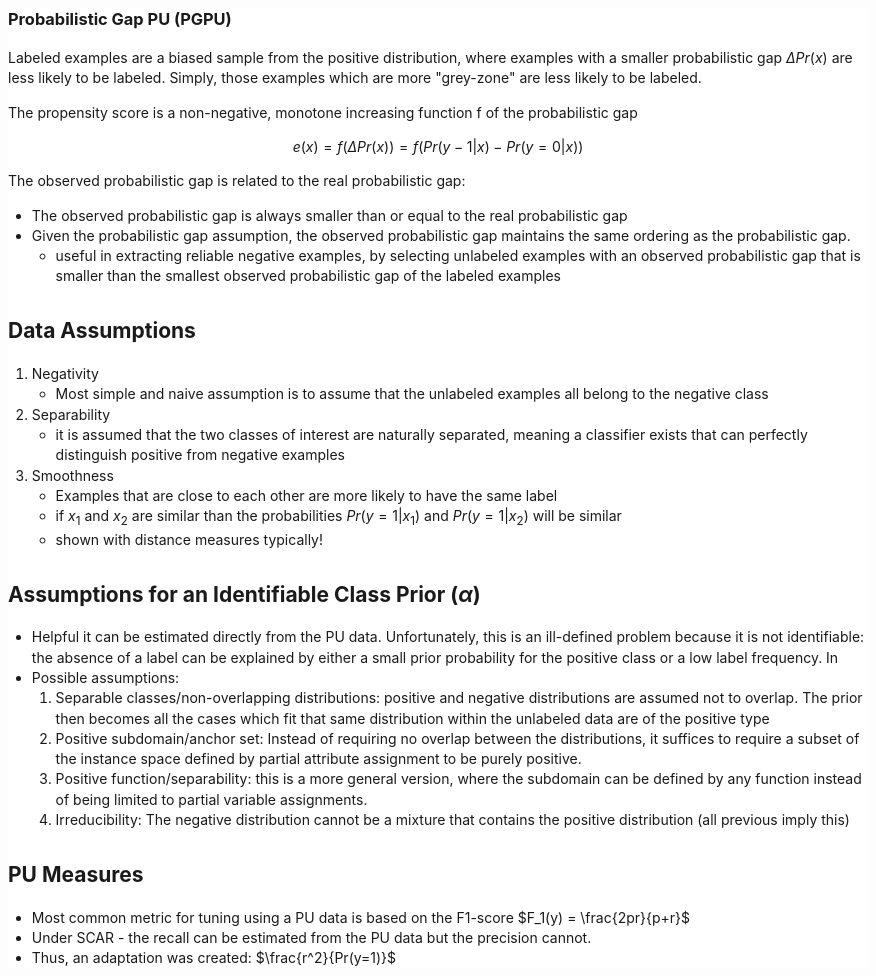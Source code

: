 ### Probabilistic Gap PU (PGPU)
Labeled examples are a biased sample from the positive distribution, where examples with a smaller probabilistic gap $\Delta{Pr(x)}$ are less likely to be labeled.
Simply, those examples which are more "grey-zone" are less likely to be labeled. 

The propensity score is a non-negative, monotone increasing function f of the probabilistic gap 
<br><center> $e(x) = f(\Delta{Pr(x)}) = f(Pr(y-1|x) - Pr(y=0|x))$</center>

The observed probabilistic gap is related to the real probabilistic gap:
- The observed probabilistic gap is always smaller than or equal to the real probabilistic gap
- Given the probabilistic gap assumption, the observed probabilistic gap maintains the same ordering as the probabilistic gap. 
    - useful in extracting reliable negative examples, by selecting unlabeled examples with an observed probabilistic gap that is smaller than the smallest observed probabilistic gap of the labeled examples

## Data Assumptions
1. Negativity
    - Most simple and naive assumption is to assume that the unlabeled examples all belong to the negative class
2. Separability
    - it is assumed that the two classes of interest are naturally separated, meaning a classifier exists that can perfectly distinguish positive from negative examples
3. Smoothness
    - Examples that are close to each other are more likely to have the same label 
    - if $x_1$ and $x_2$ are similar than the probabilities $Pr(y=1|x_1)$ and $Pr(y=1|x_2)$ will be similar
    - shown with distance measures typically!

## Assumptions for an Identifiable Class Prior ($\alpha$)
- Helpful it can be estimated directly from the PU data. Unfortunately, this is an ill-defined problem because it is not identifiable: the absence of a label can be explained by either a small prior probability for the positive class or a low label frequency. In 
- Possible assumptions:
    1. Separable classes/non-overlapping distributions: positive and negative distributions are assumed not to overlap. The prior then becomes all the cases which fit that same distribution within the unlabeled data are of the positive type
    2. Positive subdomain/anchor set: Instead of requiring no overlap between the distributions, it suffices to require a subset of the instance space defined by partial attribute assignment to be purely positive. 
    3. Positive function/separability: this is a more general version, where the subdomain can be defined by any function instead of being limited to partial variable assignments. 
    4. Irreducibility: The negative distribution cannot be a mixture that contains the positive distribution (all previous imply this)

## PU Measures
- Most common metric for tuning using a PU data is based on the F1-score $F_1(y) = \frac{2pr}{p+r}$
- Under SCAR - the recall can be estimated from the PU data but the precision cannot. 
- Thus, an adaptation was created: $\frac{r^2}{Pr(y=1)}$
